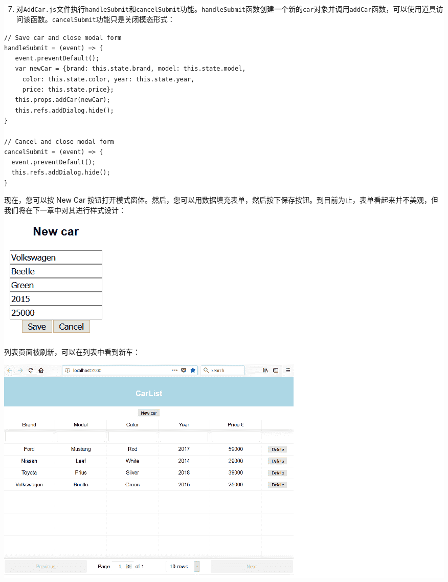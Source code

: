 
7.  对`AddCar.js`文件执行`handleSubmit`和`cancelSubmit`功能。`handleSubmit`函数创建一个新的`car`对象并调用`addCar`函数，可以使用道具访问该函数。`cancelSubmit`功能只是关闭模态形式：

```
// Save car and close modal form
handleSubmit = (event) => {
   event.preventDefault();
   var newCar = {brand: this.state.brand, model: this.state.model, 
     color: this.state.color, year: this.state.year, 
     price: this.state.price};
   this.props.addCar(newCar); 
   this.refs.addDialog.hide(); 
}

// Cancel and close modal form
cancelSubmit = (event) => {
  event.preventDefault(); 
  this.refs.addDialog.hide(); 
}
```

现在，您可以按 New Car 按钮打开模式窗体。然后，您可以用数据填充表单，然后按下保存按钮。到目前为止，表单看起来并不美观，但我们将在下一章中对其进行样式设计：

![](img/316305a5-dd82-412d-99e8-991957c8b459.png)

列表页面被刷新，可以在列表中看到新车：

![](img/cfea3c1b-a3a4-42c1-b8d2-14f9c89889aa.png)
